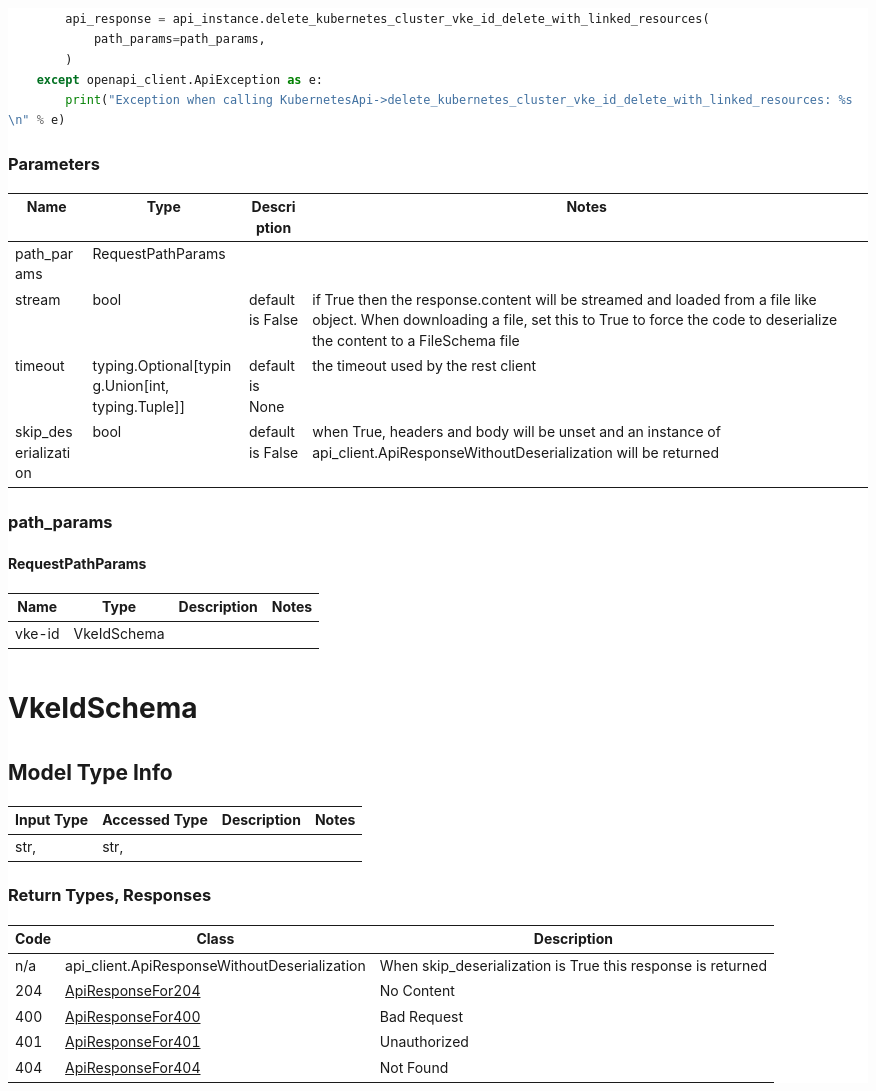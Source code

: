 ```python
        api_response = api_instance.delete_kubernetes_cluster_vke_id_delete_with_linked_resources(
            path_params=path_params,
        )
    except openapi_client.ApiException as e:
        print("Exception when calling KubernetesApi->delete_kubernetes_cluster_vke_id_delete_with_linked_resources: %s\n" % e)
```
### Parameters

Name | Type | Description  | Notes
------------- | ------------- | ------------- | -------------
path_params | RequestPathParams | |
stream | bool | default is False | if True then the response.content will be streamed and loaded from a file like object. When downloading a file, set this to True to force the code to deserialize the content to a FileSchema file
timeout | typing.Optional[typing.Union[int, typing.Tuple]] | default is None | the timeout used by the rest client
skip_deserialization | bool | default is False | when True, headers and body will be unset and an instance of api_client.ApiResponseWithoutDeserialization will be returned

### path_params
#### RequestPathParams

Name | Type | Description  | Notes
------------- | ------------- | ------------- | -------------
vke-id | VkeIdSchema | | 

# VkeIdSchema

## Model Type Info
Input Type | Accessed Type | Description | Notes
------------ | ------------- | ------------- | -------------
str,  | str,  |  | 

### Return Types, Responses

Code | Class | Description
------------- | ------------- | -------------
n/a | api_client.ApiResponseWithoutDeserialization | When skip_deserialization is True this response is returned
204 | [ApiResponseFor204](#delete_kubernetes_cluster_vke_id_delete_with_linked_resources.ApiResponseFor204) | No Content
400 | [ApiResponseFor400](#delete_kubernetes_cluster_vke_id_delete_with_linked_resources.ApiResponseFor400) | Bad Request
401 | [ApiResponseFor401](#delete_kubernetes_cluster_vke_id_delete_with_linked_resources.ApiResponseFor401) | Unauthorized
404 | [ApiResponseFor404](#delete_kubernetes_cluster_vke_id_delete_with_linked_resources.ApiResponseFor404) | Not Found
